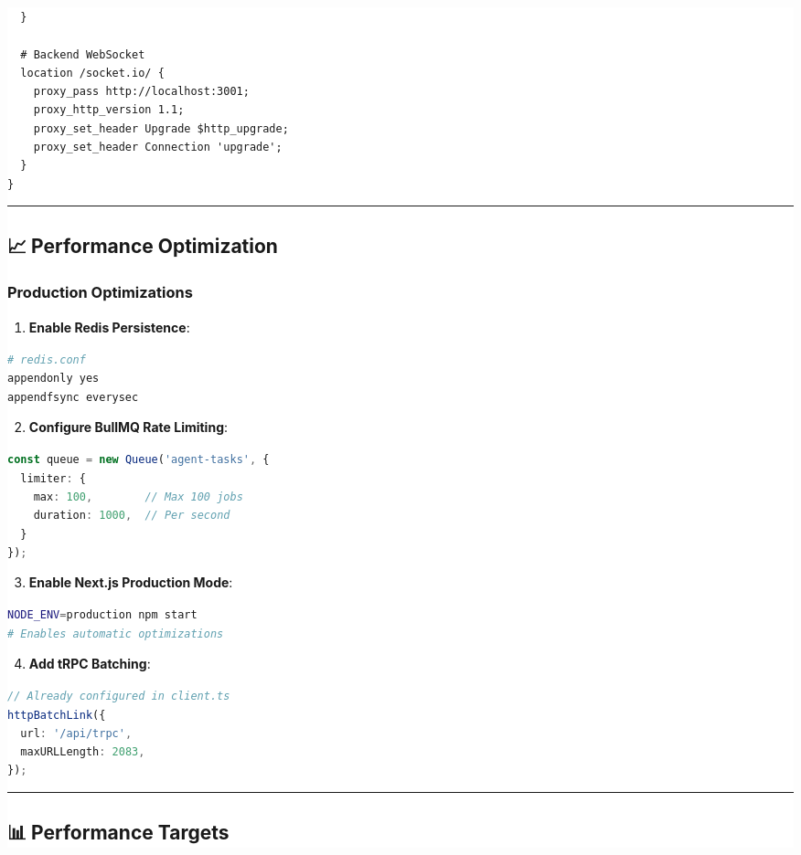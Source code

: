 ```nginx
  }

  # Backend WebSocket
  location /socket.io/ {
    proxy_pass http://localhost:3001;
    proxy_http_version 1.1;
    proxy_set_header Upgrade $http_upgrade;
    proxy_set_header Connection 'upgrade';
  }
}
```

---

## 📈 Performance Optimization

### Production Optimizations

1. **Enable Redis Persistence**:
```bash
# redis.conf
appendonly yes
appendfsync everysec
```

2. **Configure BullMQ Rate Limiting**:
```typescript
const queue = new Queue('agent-tasks', {
  limiter: {
    max: 100,        // Max 100 jobs
    duration: 1000,  // Per second
  }
});
```

3. **Enable Next.js Production Mode**:
```bash
NODE_ENV=production npm start
# Enables automatic optimizations
```

4. **Add tRPC Batching**:
```typescript
// Already configured in client.ts
httpBatchLink({
  url: '/api/trpc',
  maxURLLength: 2083,
});
```

---

## 📊 Performance Targets
